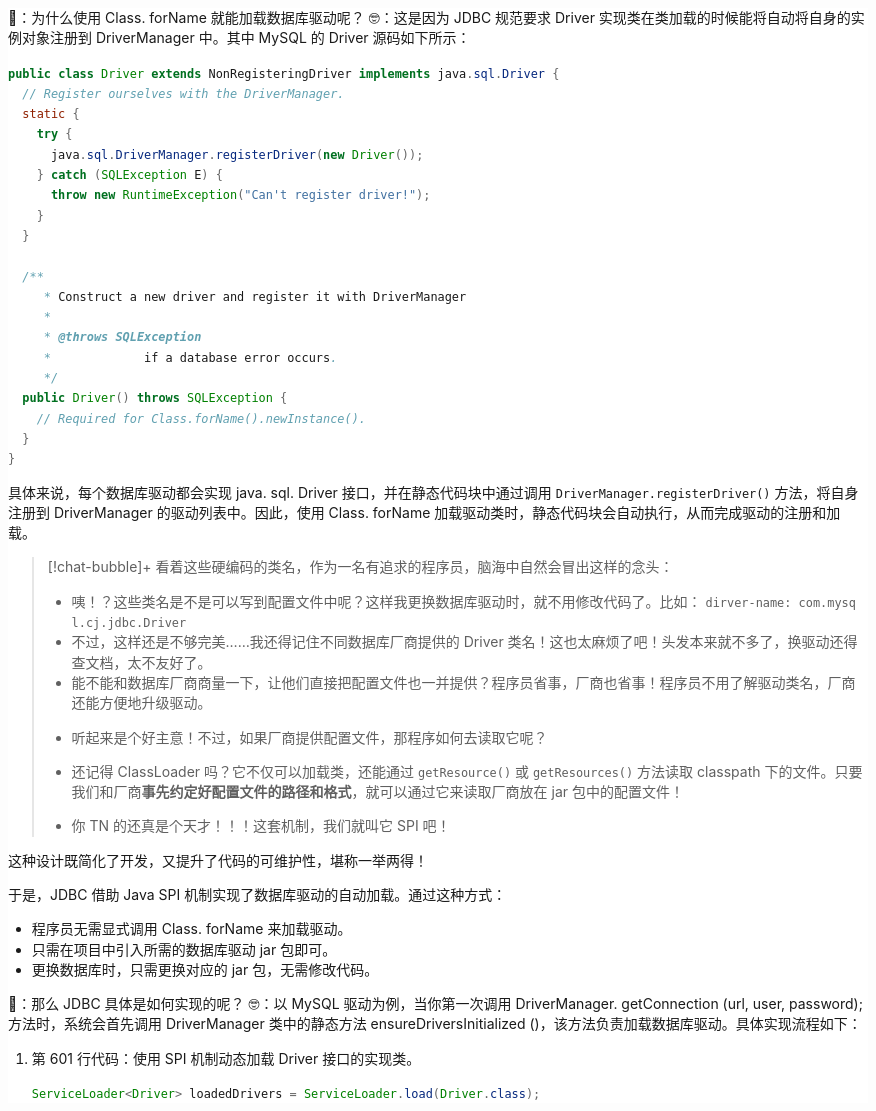 🤔：为什么使用 Class. forName 就能加载数据库驱动呢？
🤓：这是因为 JDBC 规范要求 Driver 实现类在类加载的时候能将自动将自身的实例对象注册到 DriverManager 中。其中 MySQL 的 Driver 源码如下所示：

```java
public class Driver extends NonRegisteringDriver implements java.sql.Driver {
  // Register ourselves with the DriverManager.
  static {
    try {
      java.sql.DriverManager.registerDriver(new Driver());
    } catch (SQLException E) {
      throw new RuntimeException("Can't register driver!");
    }
  }

  /**
     * Construct a new driver and register it with DriverManager
     * 
     * @throws SQLException
     *             if a database error occurs.
     */
  public Driver() throws SQLException {
    // Required for Class.forName().newInstance().
  }
}
```

具体来说，每个数据库驱动都会实现 java. sql. Driver 接口，并在静态代码块中通过调用 `DriverManager.registerDriver()` 方法，将自身注册到 DriverManager 的驱动列表中。因此，使用 Class. forName 加载驱动类时，静态代码块会自动执行，从而完成驱动的注册和加载。

> [!chat-bubble]+ 看着这些硬编码的类名，作为一名有追求的程序员，脑海中自然会冒出这样的念头：
>
> - 咦！？这些类名是不是可以写到配置文件中呢？这样我更换数据库驱动时，就不用修改代码了。比如： `dirver-name: com.mysql.cj.jdbc.Driver`
> - 不过，这样还是不够完美……我还得记住不同数据库厂商提供的 Driver 类名！这也太麻烦了吧！头发本来就不多了，换驱动还得查文档，太不友好了。
> - 能不能和数据库厂商商量一下，让他们直接把配置文件也一并提供？程序员省事，厂商也省事！程序员不用了解驱动类名，厂商还能方便地升级驱动。
> + 听起来是个好主意！不过，如果厂商提供配置文件，那程序如何去读取它呢？
> - 还记得 ClassLoader 吗？它不仅可以加载类，还能通过 `getResource()` 或 `getResources()` 方法读取 classpath 下的文件。只要我们和厂商**事先约定好配置文件的路径和格式**，就可以通过它来读取厂商放在 jar 包中的配置文件！
> + 你 TN 的还真是个天才！！！这套机制，我们就叫它 SPI 吧！

这种设计既简化了开发，又提升了代码的可维护性，堪称一举两得！

于是，JDBC 借助 Java SPI 机制实现了数据库驱动的自动加载。通过这种方式：

- 程序员无需显式调用 Class. forName 来加载驱动。
- 只需在项目中引入所需的数据库驱动 jar 包即可。
- 更换数据库时，只需更换对应的 jar 包，无需修改代码。

🤔：那么 JDBC 具体是如何实现的呢？
🤓：以 MySQL 驱动为例，当你第一次调用 DriverManager. getConnection (url, user, password); 方法时，系统会首先调用 DriverManager 类中的静态方法 ensureDriversInitialized ()，该方法负责加载数据库驱动。具体实现流程如下：

1. 第 601 行代码：使用 SPI 机制动态加载 Driver 接口的实现类。

	```java
	ServiceLoader<Driver> loadedDrivers = ServiceLoader.load(Driver.class);
	```
